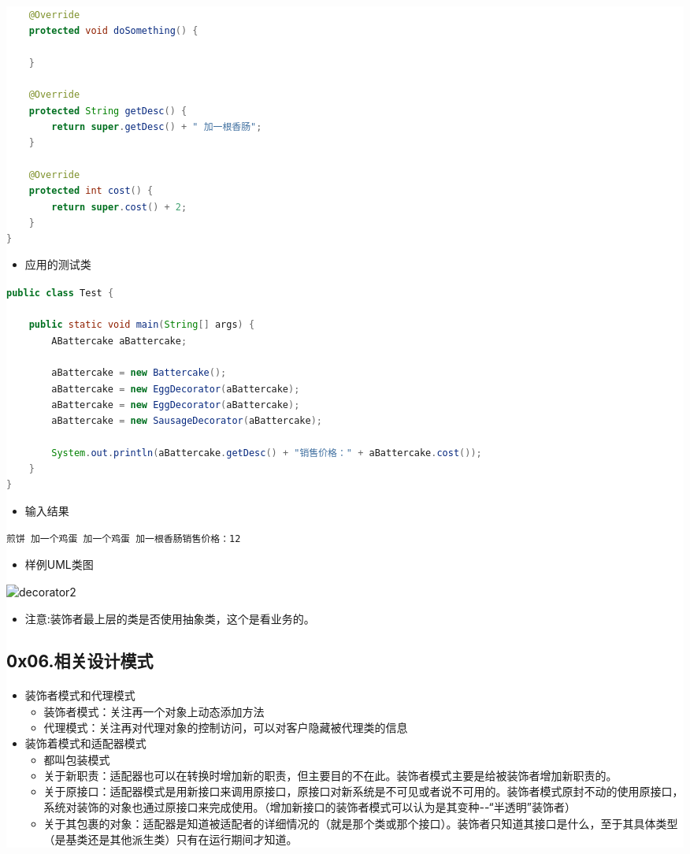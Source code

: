 ```java
    @Override
    protected void doSomething() {

    }

    @Override
    protected String getDesc() {
        return super.getDesc() + " 加一根香肠";
    }

    @Override
    protected int cost() {
        return super.cost() + 2;
    }
}
```

- 应用的测试类

```java
public class Test {

    public static void main(String[] args) {
        ABattercake aBattercake;

        aBattercake = new Battercake();
        aBattercake = new EggDecorator(aBattercake);
        aBattercake = new EggDecorator(aBattercake);
        aBattercake = new SausageDecorator(aBattercake);

        System.out.println(aBattercake.getDesc() + "销售价格：" + aBattercake.cost());
    }
}

```

- 输入结果

```log
煎饼 加一个鸡蛋 加一个鸡蛋 加一根香肠销售价格：12
```

- 样例UML类图

![decorator2](https://github.com/sigmako/sigmako.github.io/tree/master/%E7%BB%8F%E5%85%B8%E6%9E%B6%E6%9E%84%E6%A1%88%E4%BE%8B%E4%B8%8E%E6%96%B9%E6%B3%95%E8%AE%BA/%E8%AE%BE%E8%AE%A1%E6%A8%A1%E5%BC%8F/images/decorator2.png)

- 注意:装饰者最上层的类是否使用抽象类，这个是看业务的。

## 0x06.相关设计模式

- 装饰者模式和代理模式
  - 装饰者模式：关注再一个对象上动态添加方法
  - 代理模式：关注再对代理对象的控制访问，可以对客户隐藏被代理类的信息
- 装饰着模式和适配器模式
  - 都叫包装模式
  - 关于新职责：适配器也可以在转换时增加新的职责，但主要目的不在此。装饰者模式主要是给被装饰者增加新职责的。
  - 关于原接口：适配器模式是用新接口来调用原接口，原接口对新系统是不可见或者说不可用的。装饰者模式原封不动的使用原接口，系统对装饰的对象也通过原接口来完成使用。（增加新接口的装饰者模式可以认为是其变种--“半透明”装饰者）
  - 关于其包裹的对象：适配器是知道被适配者的详细情况的（就是那个类或那个接口）。装饰者只知道其接口是什么，至于其具体类型（是基类还是其他派生类）只有在运行期间才知道。
